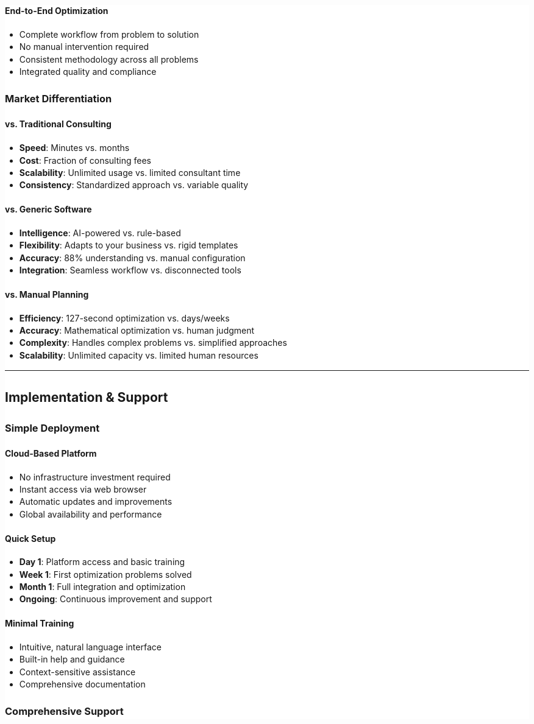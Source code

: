 #### **End-to-End Optimization**
- Complete workflow from problem to solution
- No manual intervention required
- Consistent methodology across all problems
- Integrated quality and compliance

### Market Differentiation

#### **vs. Traditional Consulting**
- **Speed**: Minutes vs. months
- **Cost**: Fraction of consulting fees
- **Scalability**: Unlimited usage vs. limited consultant time
- **Consistency**: Standardized approach vs. variable quality

#### **vs. Generic Software**
- **Intelligence**: AI-powered vs. rule-based
- **Flexibility**: Adapts to your business vs. rigid templates
- **Accuracy**: 88% understanding vs. manual configuration
- **Integration**: Seamless workflow vs. disconnected tools

#### **vs. Manual Planning**
- **Efficiency**: 127-second optimization vs. days/weeks
- **Accuracy**: Mathematical optimization vs. human judgment
- **Complexity**: Handles complex problems vs. simplified approaches
- **Scalability**: Unlimited capacity vs. limited human resources

---

## Implementation & Support

### Simple Deployment

#### **Cloud-Based Platform**
- No infrastructure investment required
- Instant access via web browser
- Automatic updates and improvements
- Global availability and performance

#### **Quick Setup**
- **Day 1**: Platform access and basic training
- **Week 1**: First optimization problems solved
- **Month 1**: Full integration and optimization
- **Ongoing**: Continuous improvement and support

#### **Minimal Training**
- Intuitive, natural language interface
- Built-in help and guidance
- Context-sensitive assistance
- Comprehensive documentation

### Comprehensive Support
